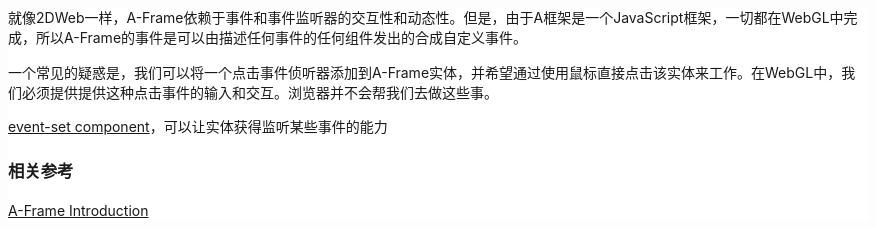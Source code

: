 就像2DWeb一样，A-Frame依赖于事件和事件监听器的交互性和动态性。但是，由于A框架是一个JavaScript框架，一切都在WebGL中完成，所以A-Frame的事件是可以由描述任何事件的任何组件发出的合成自定义事件。

一个常见的疑惑是，我们可以将一个点击事件侦听器添加到A-Frame实体，并希望通过使用鼠标直接点击该实体来工作。在WebGL中，我们必须提供提供这种点击事件的输入和交互。浏览器并不会帮我们去做这些事。

[event-set component](https://github.com/ngokevin/kframe/tree/master/components/event-set)，可以让实体获得监听某些事件的能力


### 相关参考

[A-Frame Introduction](https://aframe.io/docs/0.6.0/introduction/)